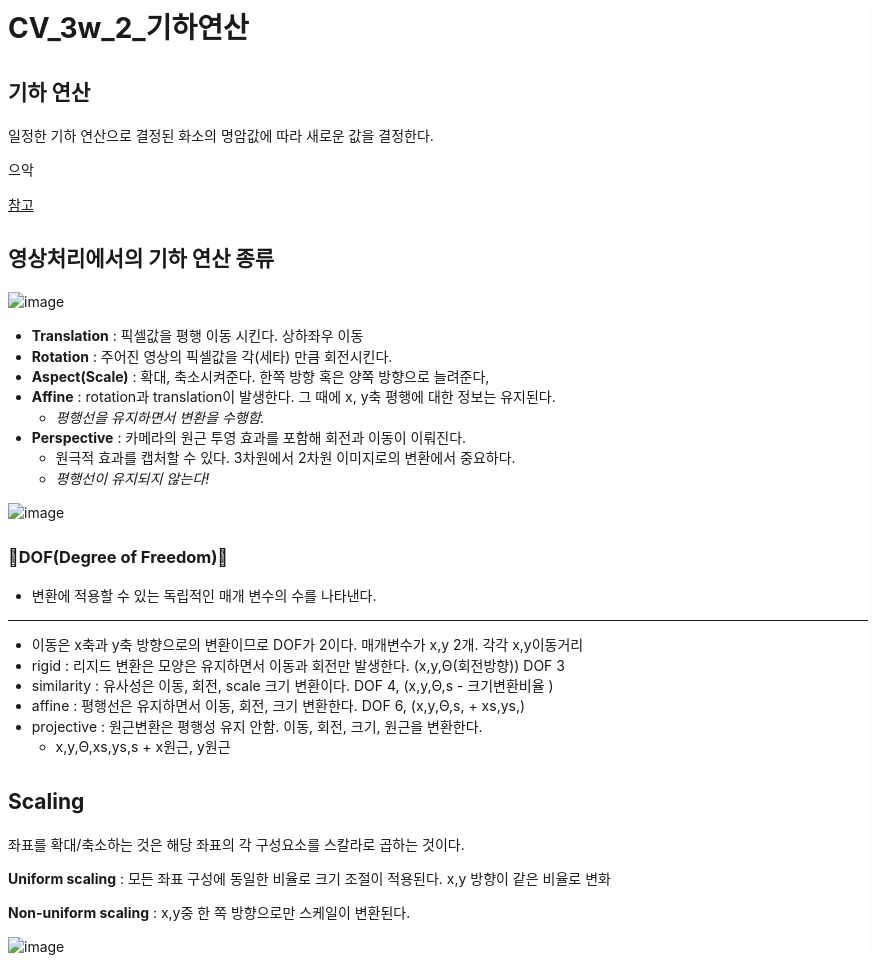 # CV_3w_2_기하연산

## 기하 연산

일정한 기하 연산으로 결정된 화소의 명암값에 따라 새로운 값을 결정한다.

으악

[참고](https://singularis7.tistory.com/41)



## 영상처리에서의 기하 연산 종류

![image](https://github.com/hhzzzk/studyLog/assets/67236054/69cac645-748e-4eb6-acdf-7f2f1957cd90)



- **Translation** : 픽셀값을 평행 이동 시킨다. 상하좌우 이동
- **Rotation** : 주어진 영상의 픽셀값을 각(세타) 만큼 회전시킨다.
- **Aspect(Scale)** : 확대, 축소시켜준다. 한쪽 방향 혹은 양쪽 방향으로 늘려준다,
- **Affine** : rotation과 translation이 발생한다. 그 때에 x, y축 평행에 대한 정보는 유지된다.
  - *평행선을 유지하면서 변환을 수행함.*
- **Perspective** : 카메라의 원근 투영 효과를 포함해 회전과 이동이 이뤄진다.
  - 원극적 효과를 캡처할 수 있다. 3차원에서 2차원 이미지로의 변환에서 중요하다.
  - *평행선이 유지되지 않는다!*

![image](https://github.com/hhzzzk/studyLog/assets/67236054/8981ab48-ab33-46ed-9ea4-7b64d4e373c5)

###	💙DOF(Degree of Freedom)💙

- 변환에 적용할 수 있는 독립적인 매개 변수의 수를 나타낸다.

---

- 이동은 x축과 y축 방향으로의 변환이므로 DOF가 2이다. 매개변수가 x,y 2개. 각각 x,y이동거리
- rigid : 리지드 변환은 모양은 유지하면서 이동과 회전만 발생한다. (x,y,Θ(회전방향)) DOF 3
- similarity : 유사성은 이동, 회전, scale 크기 변환이다. DOF 4, (x,y,Θ,s - 크기변환비율 )
- affine : 평행선은 유지하면서 이동, 회전, 크기 변환한다. DOF 6, (x,y,Θ,s,    +    xs,ys,)
- projective : 원근변환은 평행성 유지 안함. 이동, 회전, 크기, 원근을 변환한다.
  - x,y,Θ,xs,ys,s + x원근, y원근





## Scaling

좌표를 확대/축소하는 것은 해당 좌표의 각 구성요소를 스칼라로 곱하는 것이다.

**Uniform scaling** : 모든 좌표 구성에 동일한 비율로 크기 조절이 적용된다. x,y 방향이 같은 비율로 변화

**Non-uniform scaling** : x,y중 한 쪽 방향으로만 스케일이 변환된다.

![image](https://github.com/hhzzzk/studyLog/assets/67236054/6c0c6e96-9755-4202-b8c9-42bee26ee637)
